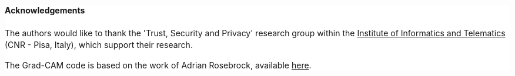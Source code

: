#### Acknowledgements

The authors would like to thank the 'Trust, Security and Privacy' research group within the 
[Institute of Informatics and Telematics](https://www.iit.cnr.it/) (CNR - Pisa, Italy), which support their research.

The Grad-CAM code is based on the work of Adrian Rosebrock, available 
[here](https://www.pyimagesearch.com/2020/03/09/grad-cam-visualize-class-activation-maps-with-keras-tensorflow-and-deep-learning/).
